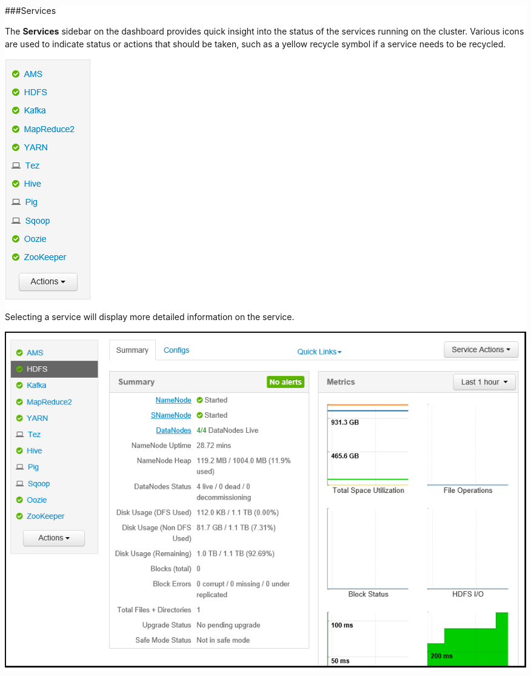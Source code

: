 ###Services

The **Services** sidebar on the dashboard provides quick insight into the status of the services running on the cluster. Various icons are used to indicate status or actions that should be taken, such as a yellow recycle symbol if a service needs to be recycled.

![services side-bar](./media/hdinsight-hadoop-manage-ambari/service-bar.png)

Selecting a service will display more detailed information on the service.

![service summary information](./media/hdinsight-hadoop-manage-ambari/service-details.png)

